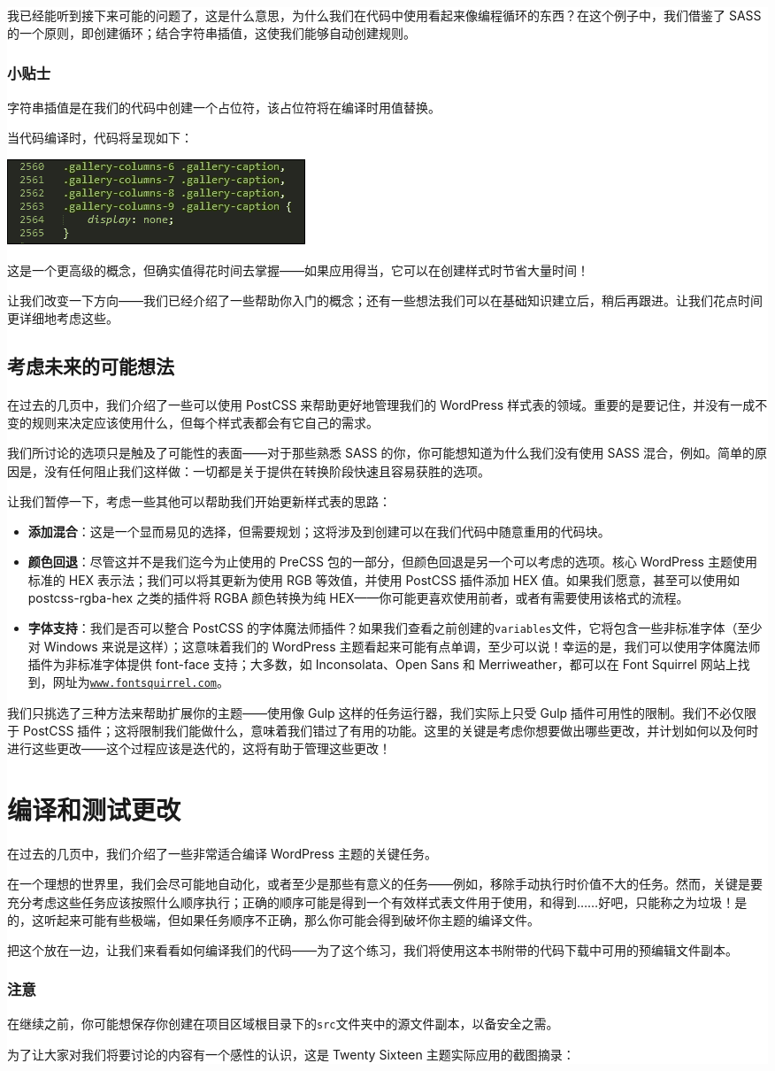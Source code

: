 我已经能听到接下来可能的问题了，这是什么意思，为什么我们在代码中使用看起来像编程循环的东西？在这个例子中，我们借鉴了 SASS 的一个原则，即创建循环；结合字符串插值，这使我们能够自动创建规则。

### 小贴士

字符串插值是在我们的代码中创建一个占位符，该占位符将在编译时用值替换。

当代码编译时，代码将呈现如下：

![循环样式](img/BO5194_12_19.jpg)

这是一个更高级的概念，但确实值得花时间去掌握——如果应用得当，它可以在创建样式时节省大量时间！

让我们改变一下方向——我们已经介绍了一些帮助你入门的概念；还有一些想法我们可以在基础知识建立后，稍后再跟进。让我们花点时间更详细地考虑这些。

## 考虑未来的可能想法

在过去的几页中，我们介绍了一些可以使用 PostCSS 来帮助更好地管理我们的 WordPress 样式表的领域。重要的是要记住，并没有一成不变的规则来决定应该使用什么，但每个样式表都会有它自己的需求。

我们所讨论的选项只是触及了可能性的表面——对于那些熟悉 SASS 的你，你可能想知道为什么我们没有使用 SASS 混合，例如。简单的原因是，没有任何阻止我们这样做：一切都是关于提供在转换阶段快速且容易获胜的选项。

让我们暂停一下，考虑一些其他可以帮助我们开始更新样式表的思路：

+   **添加混合**：这是一个显而易见的选择，但需要规划；这将涉及到创建可以在我们代码中随意重用的代码块。

+   **颜色回退**：尽管这并不是我们迄今为止使用的 PreCSS 包的一部分，但颜色回退是另一个可以考虑的选项。核心 WordPress 主题使用标准的 HEX 表示法；我们可以将其更新为使用 RGB 等效值，并使用 PostCSS 插件添加 HEX 值。如果我们愿意，甚至可以使用如 postcss-rgba-hex 之类的插件将 RGBA 颜色转换为纯 HEX——你可能更喜欢使用前者，或者有需要使用该格式的流程。

+   **字体支持**：我们是否可以整合 PostCSS 的字体魔法师插件？如果我们查看之前创建的`variables`文件，它将包含一些非标准字体（至少对 Windows 来说是这样）；这意味着我们的 WordPress 主题看起来可能有点单调，至少可以说！幸运的是，我们可以使用字体魔法师插件为非标准字体提供 font-face 支持；大多数，如 Inconsolata、Open Sans 和 Merriweather，都可以在 Font Squirrel 网站上找到，网址为[`www.fontsquirrel.com`](http://www.fontsquirrel.com)。

我们只挑选了三种方法来帮助扩展你的主题——使用像 Gulp 这样的任务运行器，我们实际上只受 Gulp 插件可用性的限制。我们不必仅限于 PostCSS 插件；这将限制我们能做什么，意味着我们错过了有用的功能。这里的关键是考虑你想要做出哪些更改，并计划如何以及何时进行这些更改——这个过程应该是迭代的，这将有助于管理这些更改！

# 编译和测试更改

在过去的几页中，我们介绍了一些非常适合编译 WordPress 主题的关键任务。

在一个理想的世界里，我们会尽可能地自动化，或者至少是那些有意义的任务——例如，移除手动执行时价值不大的任务。然而，关键是要充分考虑这些任务应该按照什么顺序执行；正确的顺序可能是得到一个有效样式表文件用于使用，和得到……好吧，只能称之为垃圾！是的，这听起来可能有些极端，但如果任务顺序不正确，那么你可能会得到破坏你主题的编译文件。

把这个放在一边，让我们来看看如何编译我们的代码——为了这个练习，我们将使用这本书附带的代码下载中可用的预编辑文件副本。

### 注意

在继续之前，你可能想保存你创建在项目区域根目录下的`src`文件夹中的源文件副本，以备安全之需。

为了让大家对我们将要讨论的内容有一个感性的认识，这是 Twenty Sixteen 主题实际应用的截图摘录：
